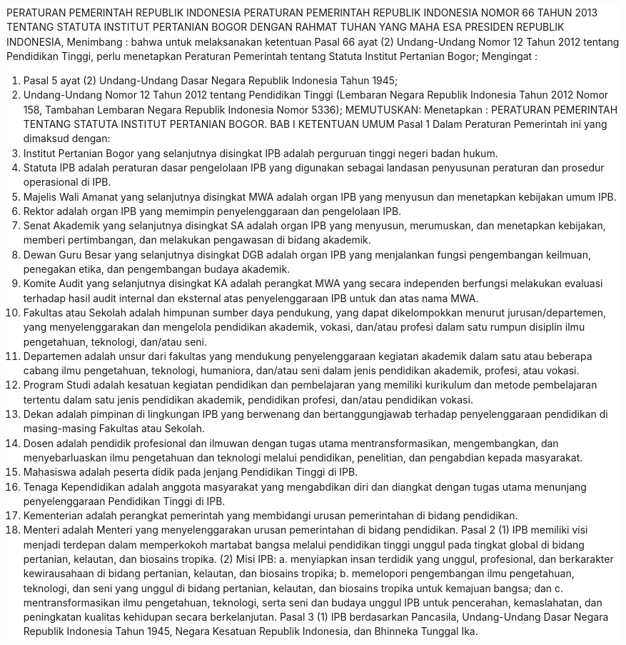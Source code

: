  PERATURAN PEMERINTAH REPUBLIK INDONESIA PERATURAN PEMERINTAH REPUBLIK INDONESIA NOMOR 66 TAHUN 2013 TENTANG STATUTA INSTITUT PERTANIAN BOGOR
DENGAN RAHMAT TUHAN YANG MAHA ESA PRESIDEN REPUBLIK INDONESIA,
Menimbang :
 bahwa untuk melaksanakan ketentuan Pasal 66 ayat (2) Undang-Undang Nomor 12 Tahun 2012 tentang Pendidikan Tinggi, perlu menetapkan Peraturan Pemerintah tentang Statuta Institut Pertanian Bogor;
Mengingat :

1. Pasal 5 ayat (2) Undang-Undang Dasar Negara Republik Indonesia Tahun 1945;
2. Undang-Undang Nomor 12 Tahun 2012 tentang Pendidikan Tinggi (Lembaran Negara Republik Indonesia Tahun 2012 Nomor 158, Tambahan Lembaran Negara Republik Indonesia Nomor 5336);
MEMUTUSKAN:
 Menetapkan : PERATURAN PEMERINTAH TENTANG STATUTA INSTITUT PERTANIAN BOGOR.
BAB I KETENTUAN UMUM
Pasal 1
Dalam Peraturan Pemerintah ini yang dimaksud dengan:
1. Institut Pertanian Bogor yang selanjutnya disingkat IPB adalah perguruan tinggi negeri badan hukum.
2. Statuta IPB adalah peraturan dasar pengelolaan IPB yang digunakan sebagai landasan penyusunan peraturan dan prosedur operasional di IPB.
3. Majelis Wali Amanat yang selanjutnya disingkat MWA adalah organ IPB yang menyusun dan menetapkan kebijakan umum IPB.
4. Rektor adalah organ IPB yang memimpin penyelenggaraan dan pengelolaan IPB.
5. Senat Akademik yang selanjutnya disingkat SA adalah organ IPB yang menyusun, merumuskan, dan menetapkan kebijakan, memberi pertimbangan, dan melakukan pengawasan di bidang akademik.
6. Dewan Guru Besar yang selanjutnya disingkat DGB adalah organ IPB yang menjalankan fungsi pengembangan keilmuan, penegakan etika, dan pengembangan budaya akademik.
7. Komite Audit yang selanjutnya disingkat KA adalah perangkat MWA yang secara independen berfungsi melakukan evaluasi terhadap hasil audit internal dan eksternal atas penyelenggaraan IPB untuk dan atas nama MWA.
8. Fakultas atau Sekolah adalah himpunan sumber daya pendukung, yang dapat dikelompokkan menurut jurusan/departemen, yang menyelenggarakan dan mengelola pendidikan akademik, vokasi, dan/atau profesi dalam satu rumpun disiplin ilmu pengetahuan, teknologi, dan/atau seni.
9. Departemen adalah unsur dari fakultas yang mendukung penyelenggaraan kegiatan akademik dalam satu atau beberapa cabang ilmu pengetahuan, teknologi, humaniora, dan/atau seni dalam jenis pendidikan akademik, profesi, atau vokasi.
10. Program Studi adalah kesatuan kegiatan pendidikan dan pembelajaran yang memiliki kurikulum dan metode pembelajaran tertentu dalam satu jenis pendidikan akademik, pendidikan profesi, dan/atau pendidikan vokasi.
11. Dekan adalah pimpinan di lingkungan IPB yang berwenang dan bertanggungjawab terhadap penyelenggaraan pendidikan di masing-masing Fakultas atau Sekolah.
12. Dosen adalah pendidik profesional dan ilmuwan dengan tugas utama mentransformasikan, mengembangkan, dan menyebarluaskan ilmu pengetahuan dan teknologi melalui pendidikan, penelitian, dan pengabdian kepada masyarakat.
13. Mahasiswa adalah peserta didik pada jenjang Pendidikan Tinggi di IPB.
14. Tenaga Kependidikan adalah anggota masyarakat yang mengabdikan diri dan diangkat dengan tugas utama menunjang penyelenggaraan Pendidikan Tinggi di IPB.
15. Kementerian adalah perangkat pemerintah yang membidangi urusan pemerintahan di bidang pendidikan.
16. Menteri adalah Menteri yang menyelenggarakan urusan pemerintahan di bidang pendidikan.
Pasal 2
(1) IPB memiliki visi menjadi terdepan dalam memperkokoh martabat bangsa melalui pendidikan tinggi unggul pada tingkat global di bidang pertanian, kelautan, dan biosains tropika.
(2) Misi IPB:
a. menyiapkan insan terdidik yang unggul, profesional, dan berkarakter kewirausahaan di bidang pertanian, kelautan, dan biosains tropika;
b. memelopori pengembangan ilmu pengetahuan, teknologi, dan seni yang unggul di bidang pertanian, kelautan, dan biosains tropika untuk kemajuan bangsa; dan
c. mentransformasikan ilmu pengetahuan, teknologi, serta seni dan budaya unggul IPB untuk pencerahan, kemaslahatan, dan peningkatan kualitas kehidupan secara berkelanjutan.
Pasal 3
(1) IPB berdasarkan Pancasila, Undang-Undang Dasar Negara Republik Indonesia Tahun 1945, Negara Kesatuan Republik Indonesia, dan Bhinneka Tunggal Ika.
